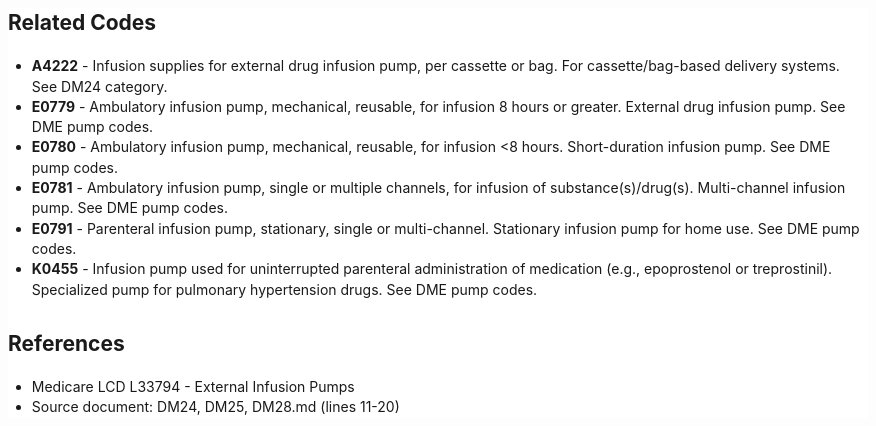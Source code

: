 ## Related Codes

- **A4222** - Infusion supplies for external drug infusion pump, per cassette or bag. For cassette/bag-based delivery systems. See DM24 category.
- **E0779** - Ambulatory infusion pump, mechanical, reusable, for infusion 8 hours or greater. External drug infusion pump. See DME pump codes.
- **E0780** - Ambulatory infusion pump, mechanical, reusable, for infusion <8 hours. Short-duration infusion pump. See DME pump codes.
- **E0781** - Ambulatory infusion pump, single or multiple channels, for infusion of substance(s)/drug(s). Multi-channel infusion pump. See DME pump codes.
- **E0791** - Parenteral infusion pump, stationary, single or multi-channel. Stationary infusion pump for home use. See DME pump codes.
- **K0455** - Infusion pump used for uninterrupted parenteral administration of medication (e.g., epoprostenol or treprostinil). Specialized pump for pulmonary hypertension drugs. See DME pump codes.

## References

- Medicare LCD L33794 - External Infusion Pumps
- Source document: DM24, DM25, DM28.md (lines 11-20)
